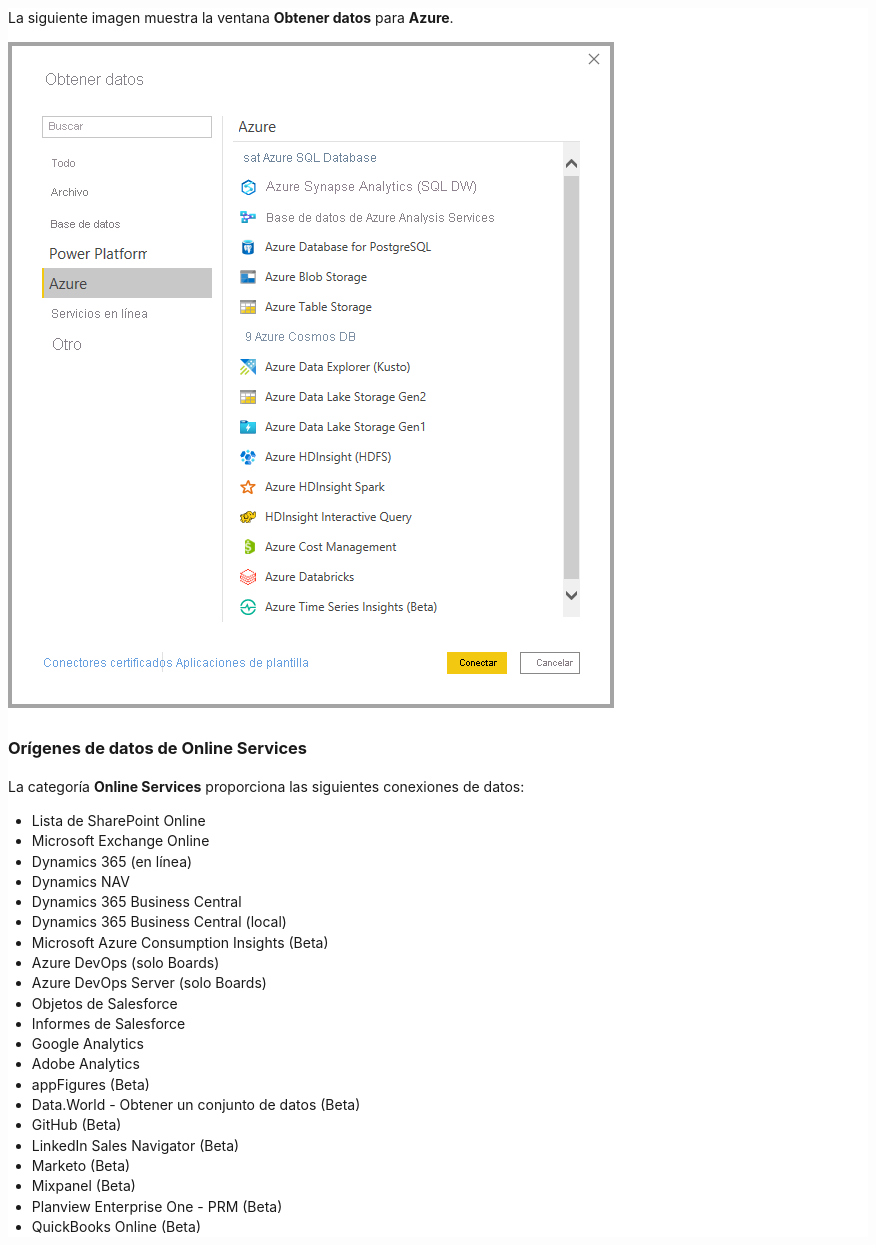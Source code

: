 
La siguiente imagen muestra la ventana **Obtener datos** para **Azure**.

![Orígenes de datos de Azure, cuadro de diálogo Obtener datos, Power BI Desktop](media/desktop-data-sources/data-sources-06.png)

### <a name="online-services-data-sources"></a>Orígenes de datos de Online Services

La categoría **Online Services** proporciona las siguientes conexiones de datos:

* Lista de SharePoint Online
* Microsoft Exchange Online
* Dynamics 365 (en línea)
* Dynamics NAV
* Dynamics 365 Business Central
* Dynamics 365 Business Central (local)
* Microsoft Azure Consumption Insights (Beta)
* Azure DevOps (solo Boards)
* Azure DevOps Server (solo Boards)
* Objetos de Salesforce
* Informes de Salesforce
* Google Analytics
* Adobe Analytics
* appFigures (Beta)
* Data.World - Obtener un conjunto de datos (Beta)
* GitHub (Beta)
* LinkedIn Sales Navigator (Beta)
* Marketo (Beta)
* Mixpanel (Beta)
* Planview Enterprise One - PRM (Beta)
* QuickBooks Online (Beta)